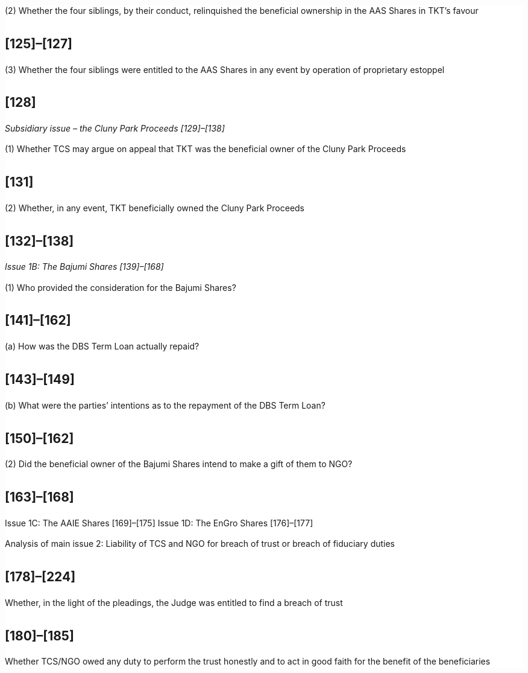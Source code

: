 (2) Whether the four siblings, by their conduct, relinquished the beneficial ownership in the AAS Shares in TKT’s favour 

## [125]–[127] 

(3) Whether the four siblings were entitled to the AAS Shares in any event by operation of proprietary estoppel 

## [128] 

_Subsidiary issue – the Cluny Park Proceeds [129]–[138]_ 

(1) Whether TCS may argue on appeal that TKT was the beneficial owner of the Cluny Park Proceeds 

## [131] 

(2) Whether, in any event, TKT beneficially owned the Cluny Park Proceeds 

## [132]–[138] 

_Issue 1B: The Bajumi Shares [139]–[168]_ 

(1) Who provided the consideration for the Bajumi Shares? 

## [141]–[162] 

(a) How was the DBS Term Loan actually repaid? 

## [143]–[149] 


 (b) What were the parties’ intentions as to the repayment of the DBS Term Loan? 

## [150]–[162] 

 (2) Did the beneficial owner of the Bajumi Shares intend to make a gift of them to NGO? 

## [163]–[168] 

 Issue 1C: The AAIE Shares [169]–[175] Issue 1D: The EnGro Shares [176]–[177] 

 Analysis of main issue 2: Liability of TCS and NGO for breach of trust or breach of fiduciary duties 

## [178]–[224] 

 Whether, in the light of the pleadings, the Judge was entitled to find a breach of trust 

## [180]–[185] 

 Whether TCS/NGO owed any duty to perform the trust honestly and to act in good faith for the benefit of the beneficiaries 

